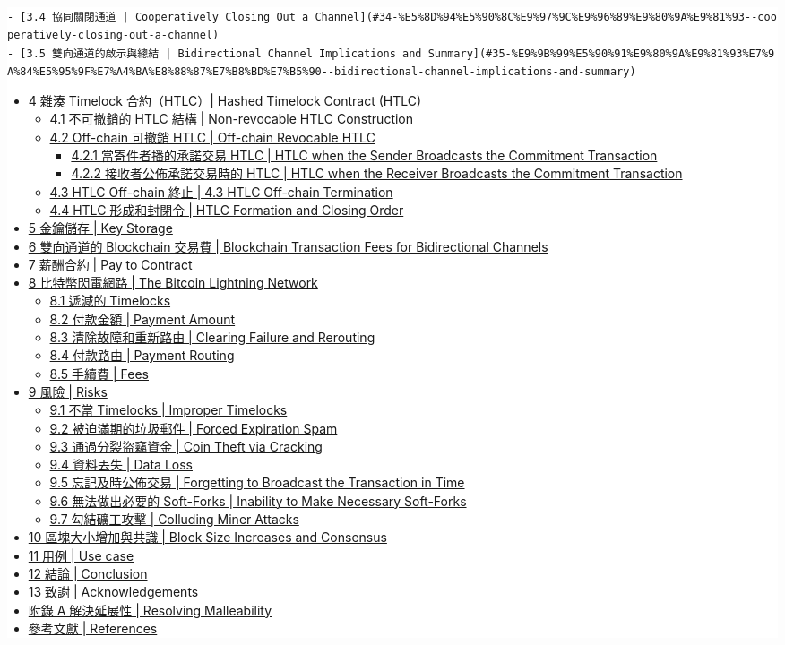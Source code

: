     - [3.4 協同關閉通道 | Cooperatively Closing Out a Channel](#34-%E5%8D%94%E5%90%8C%E9%97%9C%E9%96%89%E9%80%9A%E9%81%93--cooperatively-closing-out-a-channel)
    - [3.5 雙向通道的啟示與總結 | Bidirectional Channel Implications and Summary](#35-%E9%9B%99%E5%90%91%E9%80%9A%E9%81%93%E7%9A%84%E5%95%9F%E7%A4%BA%E8%88%87%E7%B8%BD%E7%B5%90--bidirectional-channel-implications-and-summary)
  - [4 雜湊 Timelock 合約（HTLC）| Hashed Timelock Contract (HTLC)](#4-%E9%9B%9C%E6%B9%8A-timelock-%E5%90%88%E7%B4%84htlc-hashed-timelock-contract-htlc)
    - [4.1 不可撤銷的 HTLC 結構 | Non-revocable HTLC Construction](#41-%E4%B8%8D%E5%8F%AF%E6%92%A4%E9%8A%B7%E7%9A%84-htlc-%E7%B5%90%E6%A7%8B--non-revocable-htlc-construction)
    - [4.2	Off-chain 可撤銷 HTLC | Off-chain Revocable HTLC](#42-off-chain-%E5%8F%AF%E6%92%A4%E9%8A%B7-htlc--off-chain-revocable-htlc)
      - [4.2.1 當寄件者播的承諾交易 HTLC | HTLC when the Sender Broadcasts the Commitment Transaction](#421-%E7%95%B6%E5%AF%84%E4%BB%B6%E8%80%85%E6%92%AD%E7%9A%84%E6%89%BF%E8%AB%BE%E4%BA%A4%E6%98%93-htlc--htlc-when-the-sender-broadcasts-the-commitment-transaction)
      - [4.2.2 接收者公佈承諾交易時的 HTLC | HTLC when the Receiver Broadcasts the Commitment Transaction](#422-%E6%8E%A5%E6%94%B6%E8%80%85%E5%85%AC%E4%BD%88%E6%89%BF%E8%AB%BE%E4%BA%A4%E6%98%93%E6%99%82%E7%9A%84-htlc--htlc-when-the-receiver-broadcasts-the-commitment-transaction)
    - [4.3	HTLC Off-chain 終止 | 4.3	HTLC Off-chain Termination](#43-htlc-off-chain-%E7%B5%82%E6%AD%A2--43-htlc-off-chain-termination)
    - [4.4 HTLC 形成和封閉令 | HTLC Formation and Closing Order](#44-htlc-%E5%BD%A2%E6%88%90%E5%92%8C%E5%B0%81%E9%96%89%E4%BB%A4--htlc-formation-and-closing-order)
  - [5 金鑰儲存 | Key Storage](#5-%E9%87%91%E9%91%B0%E5%84%B2%E5%AD%98--key-storage)
  - [6 雙向通道的 Blockchain 交易費 | Blockchain Transaction Fees for Bidirectional Channels](#6-%E9%9B%99%E5%90%91%E9%80%9A%E9%81%93%E7%9A%84-blockchain-%E4%BA%A4%E6%98%93%E8%B2%BB--blockchain-transaction-fees-for-bidirectional-channels)
  - [7 薪酬合約 | Pay to Contract](#7-%E8%96%AA%E9%85%AC%E5%90%88%E7%B4%84--pay-to-contract)
  - [8 比特幣閃電網路 | The Bitcoin Lightning Network](#8-%E6%AF%94%E7%89%B9%E5%B9%A3%E9%96%83%E9%9B%BB%E7%B6%B2%E8%B7%AF--the-bitcoin-lightning-network)
    - [8.1 遞減的 Timelocks](#81-%E9%81%9E%E6%B8%9B%E7%9A%84-timelocks)
    - [8.2 付款金額 | Payment Amount](#82-%E4%BB%98%E6%AC%BE%E9%87%91%E9%A1%8D--payment-amount)
    - [8.3 清除故障和重新路由 | Clearing Failure and Rerouting](#83-%E6%B8%85%E9%99%A4%E6%95%85%E9%9A%9C%E5%92%8C%E9%87%8D%E6%96%B0%E8%B7%AF%E7%94%B1--clearing-failure-and-rerouting)
    - [8.4 付款路由 | Payment Routing](#84-%E4%BB%98%E6%AC%BE%E8%B7%AF%E7%94%B1--payment-routing)
    - [8.5 手續費 | Fees](#85-%E6%89%8B%E7%BA%8C%E8%B2%BB--fees)
  - [9 風險 | Risks](#9-%E9%A2%A8%E9%9A%AA--risks)
    - [9.1 不當 Timelocks | Improper Timelocks](#91-%E4%B8%8D%E7%95%B6-timelocks--improper-timelocks)
    - [9.2 被迫滿期的垃圾郵件 | Forced Expiration Spam](#92-%E8%A2%AB%E8%BF%AB%E6%BB%BF%E6%9C%9F%E7%9A%84%E5%9E%83%E5%9C%BE%E9%83%B5%E4%BB%B6--forced-expiration-spam)
    - [9.3 通過分裂盜竊資金 | Coin Theft via Cracking](#93-%E9%80%9A%E9%81%8E%E5%88%86%E8%A3%82%E7%9B%9C%E7%AB%8A%E8%B3%87%E9%87%91--coin-theft-via-cracking)
    - [9.4 資料丟失 | Data Loss](#94-%E8%B3%87%E6%96%99%E4%B8%9F%E5%A4%B1--data-loss)
    - [9.5 忘記及時公佈交易 | Forgetting to Broadcast the Transaction in Time](#95-%E5%BF%98%E8%A8%98%E5%8F%8A%E6%99%82%E5%85%AC%E4%BD%88%E4%BA%A4%E6%98%93--forgetting-to-broadcast-the-transaction-in-time)
    - [9.6 無法做出必要的 Soft-Forks | Inability to Make Necessary Soft-Forks](#96-%E7%84%A1%E6%B3%95%E5%81%9A%E5%87%BA%E5%BF%85%E8%A6%81%E7%9A%84-soft-forks--inability-to-make-necessary-soft-forks)
    - [9.7 勾結礦工攻擊 | Colluding Miner Attacks](#97-%E5%8B%BE%E7%B5%90%E7%A4%A6%E5%B7%A5%E6%94%BB%E6%93%8A--colluding-miner-attacks)
  - [10 區塊大小增加與共識 | Block Size Increases and Consensus](#10-%E5%8D%80%E5%A1%8A%E5%A4%A7%E5%B0%8F%E5%A2%9E%E5%8A%A0%E8%88%87%E5%85%B1%E8%AD%98--block-size-increases-and-consensus)
  - [11 用例 | Use case](#11-%E7%94%A8%E4%BE%8B--use-case)
  - [12 結論 | Conclusion](#12-%E7%B5%90%E8%AB%96--conclusion)
  - [13 致謝 | Acknowledgements](#13-%E8%87%B4%E8%AC%9D--acknowledgements)
  - [附錄 A 解決延展性 | Resolving Malleability](#%E9%99%84%E9%8C%84-a-%E8%A7%A3%E6%B1%BA%E5%BB%B6%E5%B1%95%E6%80%A7--resolving-malleability)
  - [參考文獻 | References](#%E5%8F%83%E8%80%83%E6%96%87%E7%8D%BB--references)
